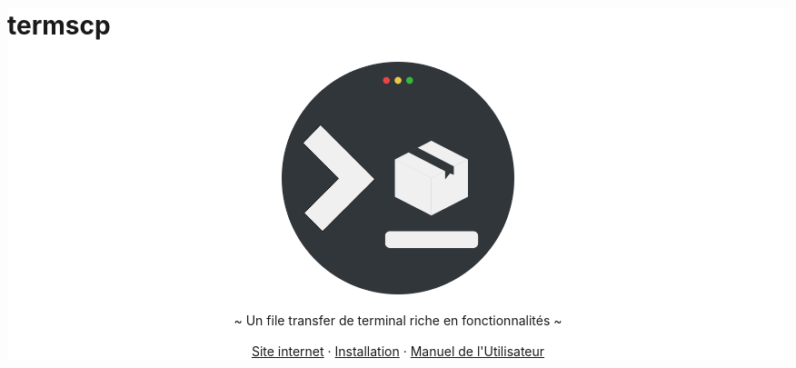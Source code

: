 # termscp

<p align="center">
  <img src="/assets/images/termscp.svg" width="256" height="256" />
</p>

<p align="center">~ Un file transfer de terminal riche en fonctionnalités ~</p>
<p align="center">
  <a href="https://veeso.github.io/termscp/" target="_blank">Site internet</a>
  ·
  <a href="https://veeso.github.io/termscp/#get-started" target="_blank">Installation</a>
  ·
  <a href="https://veeso.github.io/termscp/#user-manual" target="_blank">Manuel de l'Utilisateur</a>
</p>

